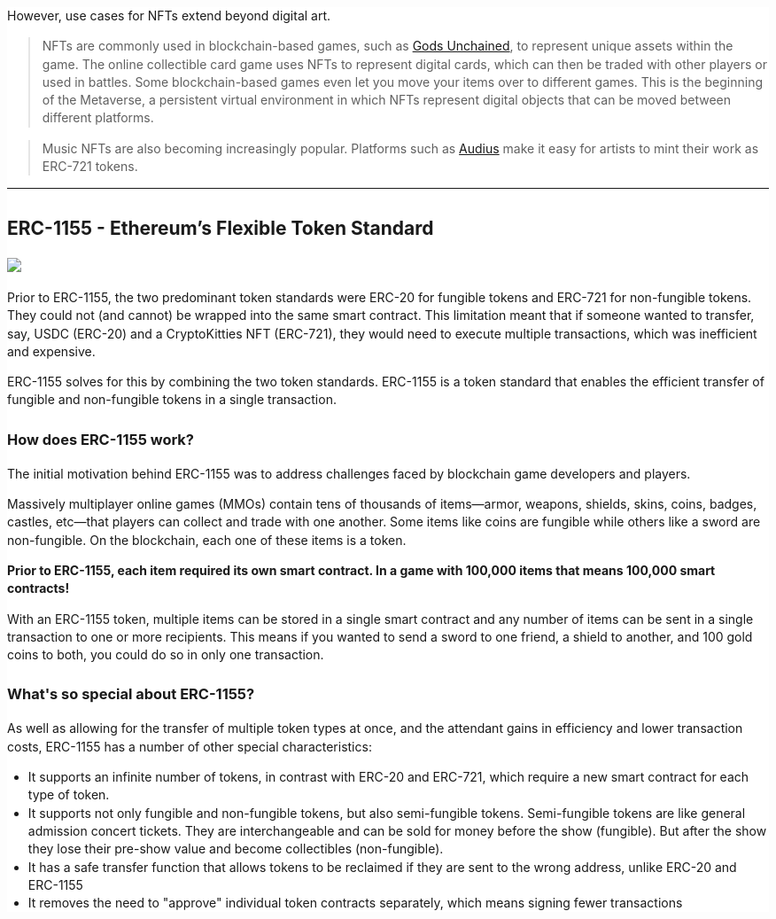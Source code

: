However, use cases for NFTs extend beyond digital art.

> NFTs are commonly used in blockchain-based games, such as [Gods Unchained](https://godsunchained.com/), to represent unique assets within the game. The online collectible card game uses NFTs to represent digital cards, which can then be traded with other players or used in battles. Some blockchain-based games even let you move your items over to different games. This is the beginning of the Metaverse, a persistent virtual environment in which NFTs represent digital objects that can be moved between different platforms.

> Music NFTs are also becoming increasingly popular. Platforms such as [Audius](https://audius.co/) make it easy for artists to mint their work as ERC-721 tokens.

---

## ERC-1155 - Ethereum’s Flexible Token Standard

<img src="https://dev-to-uploads.s3.amazonaws.com/uploads/articles/dy0k1tsh30woqyu723zz.png" width="500">

Prior to ERC-1155, the two predominant token standards were ERC-20 for fungible tokens and ERC-721 for non-fungible tokens. They could not (and cannot) be wrapped into the same smart contract. This limitation meant that if someone wanted to transfer, say, USDC (ERC-20) and a CryptoKitties NFT (ERC-721), they would need to execute multiple transactions, which was inefficient and expensive.

ERC-1155 solves for this by combining the two token standards. ERC-1155 is a token standard that enables the efficient transfer of fungible and non-fungible tokens in a single transaction.

### How does ERC-1155 work?

The initial motivation behind ERC-1155 was to address challenges faced by blockchain game developers and players.

Massively multiplayer online games (MMOs) contain tens of thousands of items—armor, weapons, shields, skins, coins, badges, castles, etc—that players can collect and trade with one another. Some items like coins are fungible while others like a sword are non-fungible. On the blockchain, each one of these items is a token.

**Prior to ERC-1155, each item required its own smart contract. In a game with 100,000 items that means 100,000 smart contracts!**

With an ERC-1155 token, multiple items can be stored in a single smart contract and any number of items can be sent in a single transaction to one or more recipients. This means if you wanted to send a sword to one friend, a shield to another, and 100 gold coins to both, you could do so in only one transaction.

### What's so special about ERC-1155?

As well as allowing for the transfer of multiple token types at once, and the attendant gains in efficiency and lower transaction costs, ERC-1155 has a number of other special characteristics:

- It supports an infinite number of tokens, in contrast with ERC-20 and ERC-721, which require a new smart contract for each type of token.
- It supports not only fungible and non-fungible tokens, but also semi-fungible tokens. Semi-fungible tokens are like general admission concert tickets. They are interchangeable and can be sold for money before the show (fungible). But after the show they lose their pre-show value and become collectibles (non-fungible).
- It has a safe transfer function that allows tokens to be reclaimed if they are sent to the wrong address, unlike ERC-20 and ERC-1155
- It removes the need to "approve" individual token contracts separately, which means signing fewer transactions
